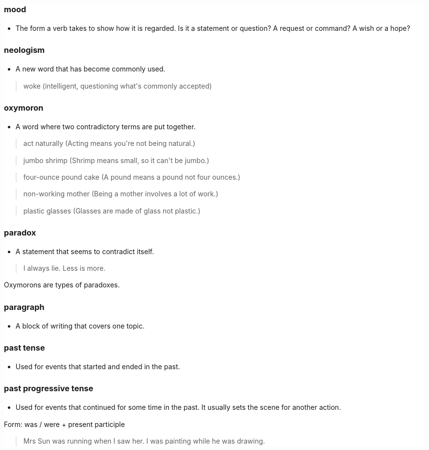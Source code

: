 ### mood

- The form a verb takes to show how it is regarded. Is it a statement or question? A request or command? A wish or a hope?

### neologism

- A new word that has become commonly used.

> woke (intelligent, questioning what's commonly accepted)

### oxymoron

- A word where two contradictory terms are put together.

> act naturally
> (Acting means you're not being natural.)

> jumbo shrimp
> (Shrimp means small, so it can't be jumbo.)

> four-ounce pound cake
> (A pound means a pound not four ounces.)

> non-working mother
> (Being a mother involves a lot of work.)

> plastic glasses
> (Glasses are made of glass not plastic.)

### paradox

- A statement that seems to contradict itself.

> I always lie.
> Less is more.

Oxymorons are types of paradoxes.

### paragraph

- A block of writing that covers one topic.

### past tense

- Used for events that started and ended in the past.

### past progressive tense

- Used for events that continued for some time in the past. It usually sets the scene for another action.

Form: was / were + present participle

> Mrs Sun was running when I saw her.
> I was painting while he was drawing.
